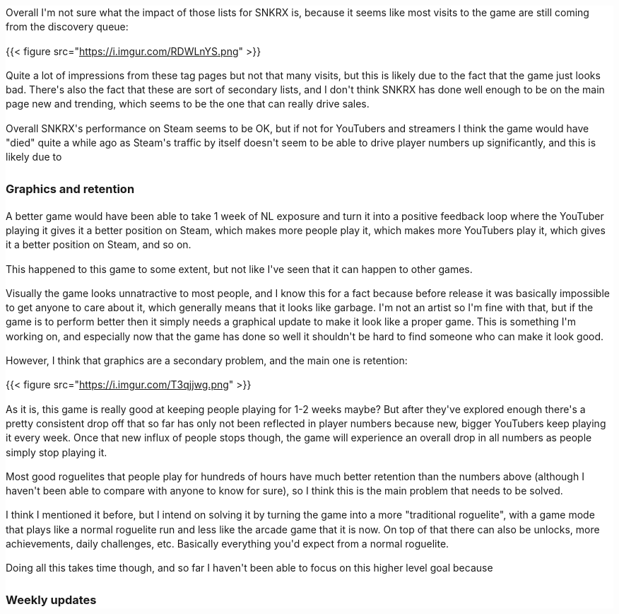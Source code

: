 Overall I'm not sure what the impact of those lists for SNKRX is, because it seems like most visits to the game are still coming from the discovery queue:

{{< figure src="https://i.imgur.com/RDWLnYS.png" >}}

Quite a lot of impressions from these tag pages but not that many visits, but this is likely due to the fact that the game just looks bad. There's also the fact that these are sort of secondary lists,
and I don't think SNKRX has done well enough to be on the main page new and trending, which seems to be the one that can really drive sales.

Overall SNKRX's performance on Steam seems to be OK, but if not for YouTubers and streamers I think the game would have "died" quite a while ago as Steam's traffic by itself
doesn't seem to be able to drive player numbers up significantly, and this is likely due to

### Graphics and retention

A better game would have been able to take 1 week of NL exposure and turn it into a positive feedback loop where the YouTuber playing it gives it a better position on Steam, which makes more people play it, which makes more
YouTubers play it, which gives it a better position on Steam, and so on.

This happened to this game to some extent, but not like I've seen that it can happen to other games.

Visually the game looks unnatractive to most people, and I know this for a fact because before release it was basically impossible to get anyone to care about it, which generally means that it looks like garbage.
I'm not an artist so I'm fine with that, but if the game is to perform better then it simply needs a graphical update to make it look like a proper game. This is something I'm working on, and especially now that the game
has done so well it shouldn't be hard to find someone who can make it look good.

However, I think that graphics are a secondary problem, and the main one is retention:

{{< figure src="https://i.imgur.com/T3qjjwg.png" >}}

As it is, this game is really good at keeping people playing for 1-2 weeks maybe? But after they've explored enough there's a pretty consistent drop off that so far has only not been reflected in player numbers
because new, bigger YouTubers keep playing it every week. Once that new influx of people stops though, the game will experience an overall drop in all numbers as people simply stop playing it.

Most good roguelites that people play for hundreds of hours have much better retention than the numbers above (although I haven't been able to compare with anyone to know for sure),
so I think this is the main problem that needs to be solved.

I think I mentioned it before, but I intend on solving it by turning the game into a more "traditional roguelite", with a game mode that plays like a normal roguelite run and less like the arcade game that it is now.
On top of that there can also be unlocks, more achievements, daily challenges, etc. Basically everything you'd expect from a normal roguelite.

Doing all this takes time though, and so far I haven't been able to focus on this higher level goal because

### Weekly updates
